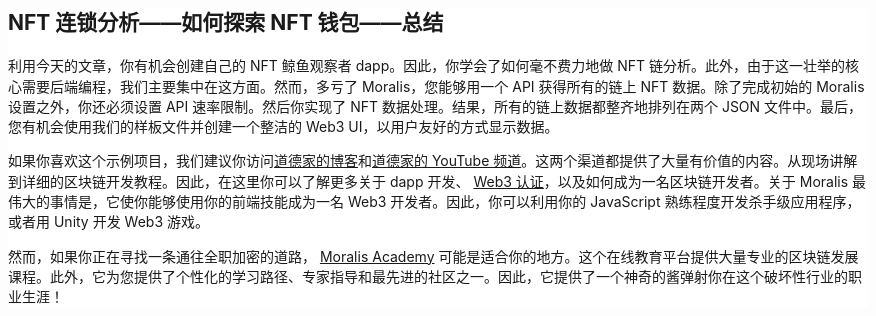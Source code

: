 ## NFT 连锁分析——如何探索 NFT 钱包——总结

利用今天的文章，你有机会创建自己的 NFT 鲸鱼观察者 dapp。因此，你学会了如何毫不费力地做 NFT 链分析。此外，由于这一壮举的核心需要后端编程，我们主要集中在这方面。然而，多亏了 Moralis，您能够用一个 API 获得所有的链上 NFT 数据。除了完成初始的 Moralis 设置之外，你还必须设置 API 速率限制。然后你实现了 NFT 数据处理。结果，所有的链上数据都整齐地排列在两个 JSON 文件中。最后，您有机会使用我们的样板文件并创建一个整洁的 Web3 UI，以用户友好的方式显示数据。

如果你喜欢这个示例项目，我们建议你访问[道德家的博客](https://moralis.io/blog/)和[道德家的 YouTube 频道](https://www.youtube.com/c/MoralisWeb3)。这两个渠道都提供了大量有价值的内容。从现场讲解到详细的区块链开发教程。因此，在这里你可以了解更多关于 dapp 开发、 [Web3 认证](https://moralis.io/authentication/)，以及如何成为一名区块链开发者。关于 Moralis 最伟大的事情是，它使你能够使用你的前端技能成为一名 Web3 开发者。因此，你可以利用你的 JavaScript 熟练程度开发杀手级应用程序，或者用 Unity 开发 Web3 游戏。

然而，如果你正在寻找一条通往全职加密的道路， [Moralis Academy](https://academy.moralis.io/) 可能是适合你的地方。这个在线教育平台提供大量专业的区块链发展课程。此外，它为您提供了个性化的学习路径、专家指导和最先进的社区之一。因此，它提供了一个神奇的酱弹射你在这个破坏性行业的职业生涯！